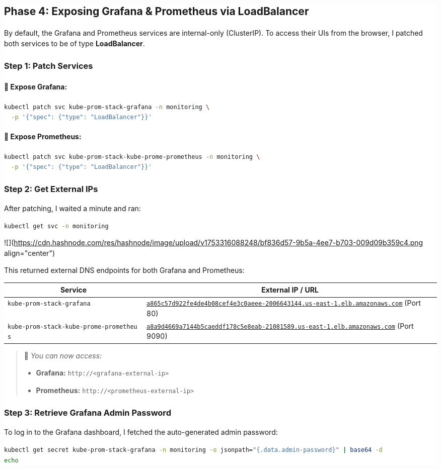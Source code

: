 ## Phase 4: Exposing Grafana & Prometheus via LoadBalancer

By default, the Grafana and Prometheus services are internal-only (ClusterIP). To access their UIs from the browser, I patched both services to be of type **LoadBalancer**.

### Step 1: Patch Services

#### 🔄 Expose Grafana:

```bash
kubectl patch svc kube-prom-stack-grafana -n monitoring \
  -p '{"spec": {"type": "LoadBalancer"}}'
```

#### 🔄 Expose Prometheus:

```bash
kubectl patch svc kube-prom-stack-kube-prome-prometheus -n monitoring \
  -p '{"spec": {"type": "LoadBalancer"}}'
```

### Step 2: Get External IPs

After patching, I waited a minute and ran:

```bash
kubectl get svc -n monitoring
```

![](https://cdn.hashnode.com/res/hashnode/image/upload/v1753316088248/bf836d57-9b5a-4ee7-b703-009d09b359c4.png align="center")

This returned external DNS endpoints for both Grafana and Prometheus:

| **Service** | **External IP / URL** |
| --- | --- |
| `kube-prom-stack-grafana` | [`a865c57d922fe4de4b08cef4e3c0aeee-2006643144.us-east-1.elb.amazonaws.com`](http://a865c57d922fe4de4b08cef4e3c0aeee-2006643144.us-east-1.elb.amazonaws.com) (Port 80) |
| `kube-prom-stack-kube-prome-prometheus` | [`a8a9d4669a7144b5caeddf178c5e8eab-21081589.us-east-1.elb.amazonaws.com`](http://a8a9d4669a7144b5caeddf178c5e8eab-21081589.us-east-1.elb.amazonaws.com) (Port 9090) |

> 📌 *You can now access:*
> 
> * **Grafana:** `http://<grafana-external-ip>`
>     
> * **Prometheus:** `http://<prometheus-external-ip>`
>     

### Step 3: Retrieve Grafana Admin Password

To log in to the Grafana dashboard, I fetched the auto-generated admin password:

```bash
kubectl get secret kube-prom-stack-grafana -n monitoring -o jsonpath="{.data.admin-password}" | base64 -d
echo
```
